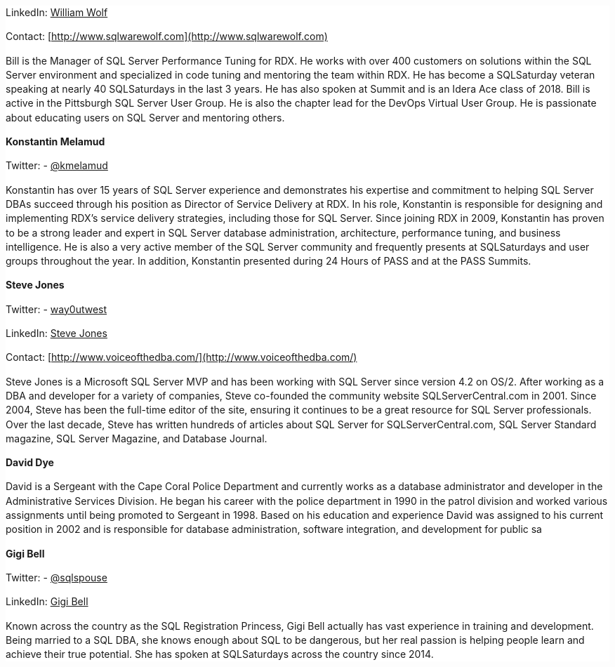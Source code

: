 LinkedIn: [William Wolf](https://www.linkedin.com/in/williamjwolf)
 
Contact: [http://www.sqlwarewolf.com](http://www.sqlwarewolf.com)
 
Bill is the Manager of SQL Server Performance Tuning for RDX.  He works with over 400 customers on solutions within the SQL Server environment and specialized in code tuning and mentoring the team within RDX. He has become a SQLSaturday veteran speaking at nearly 40 SQLSaturdays in the last 3 years.  He has also spoken at Summit and is an Idera Ace class of 2018. Bill is active in the Pittsburgh SQL Server User Group.  He is also the chapter lead for the DevOps Virtual User Group. He is passionate about educating users on SQL Server and mentoring others.
 
**Konstantin Melamud**
 
Twitter:  - [@kmelamud](https://www.twitter.com/@kmelamud)
 
Konstantin has over 15 years of SQL Server experience and demonstrates his expertise and commitment to helping SQL Server DBAs succeed through his position as Director of Service Delivery at RDX.  In his role, Konstantin is responsible for designing and implementing RDX’s service delivery strategies, including those for SQL Server. Since joining RDX in 2009, Konstantin has proven to be a strong leader and expert in SQL Server database administration, architecture, performance tuning, and business intelligence. He is also a very active member of the SQL Server community and frequently presents at SQLSaturdays and user groups throughout the year. In addition, Konstantin presented during 24 Hours of PASS  and at the PASS Summits.
 
**Steve Jones**
 
Twitter:  - [way0utwest](https://www.twitter.com/way0utwest)
 
LinkedIn: [Steve Jones](http://www.linkedin.com/in/way0utwest)
 
Contact: [http://www.voiceofthedba.com/](http://www.voiceofthedba.com/)
 
Steve Jones is a Microsoft SQL Server MVP and has been working with SQL Server since version 4.2 on OS/2. After working as a DBA and developer for a variety of companies, Steve co-founded the community website SQLServerCentral.com in 2001.
Since 2004, Steve has been the full-time editor of the site, ensuring it continues to be a great resource for SQL Server professionals. Over the last decade, Steve has written hundreds of articles about SQL Server for SQLServerCentral.com, SQL Server Standard magazine, SQL Server Magazine, and Database Journal.
 
**David Dye**
 
David is a Sergeant with the Cape Coral Police Department and currently works as a database administrator and developer in the Administrative Services Division. He began his career with the police department in 1990 in the patrol division and worked various assignments until being promoted to Sergeant in 1998. Based on his education and experience David was assigned to his current position in 2002 and is responsible for database administration, software integration, and development for public sa
 
**Gigi Bell**
 
Twitter:  - [@sqlspouse](https://www.twitter.com/@sqlspouse)
 
LinkedIn: [Gigi Bell](https://www.linkedin.com/in/gehan-bell-bab55293)
 
Known across the country as the SQL Registration Princess, Gigi Bell actually has vast experience in training and development. Being married to a SQL DBA, she knows enough about SQL to be dangerous, but her real passion is helping people learn and achieve their true potential. She has spoken at SQLSaturdays across the country since 2014.
 